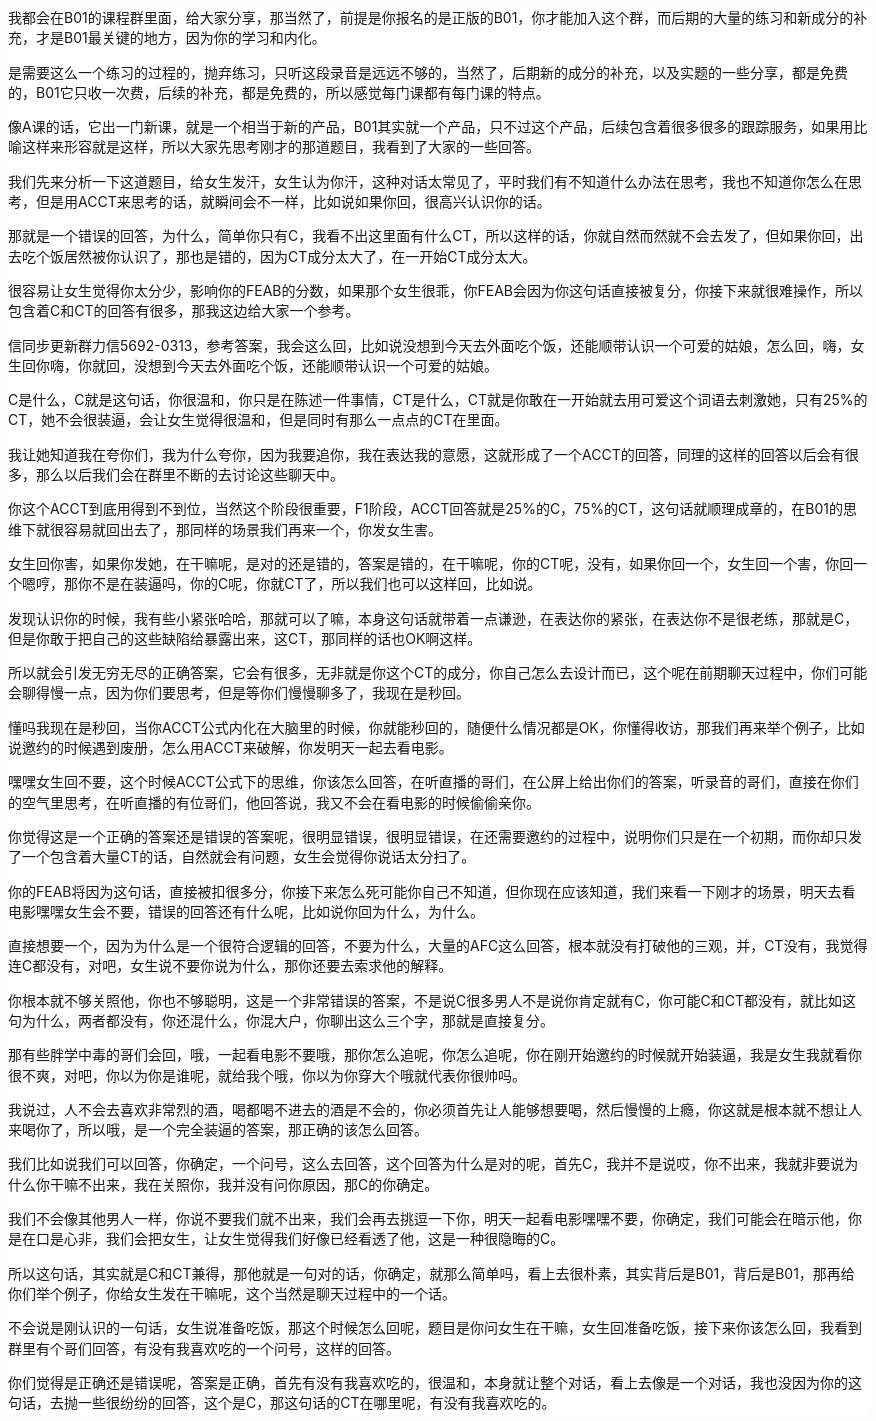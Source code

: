 我都会在B01的课程群里面，给大家分享，那当然了，前提是你报名的是正版的B01，你才能加入这个群，而后期的大量的练习和新成分的补充，才是B01最关键的地方，因为你的学习和内化。

是需要这么一个练习的过程的，抛弃练习，只听这段录音是远远不够的，当然了，后期新的成分的补充，以及实题的一些分享，都是免费的，B01它只收一次费，后续的补充，都是免费的，所以感觉每门课都有每门课的特点。

像A课的话，它出一门新课，就是一个相当于新的产品，B01其实就一个产品，只不过这个产品，后续包含着很多很多的跟踪服务，如果用比喻这样来形容就是这样，所以大家先思考刚才的那道题目，我看到了大家的一些回答。

我们先来分析一下这道题目，给女生发汗，女生认为你汗，这种对话太常见了，平时我们有不知道什么办法在思考，我也不知道你怎么在思考，但是用ACCT来思考的话，就瞬间会不一样，比如说如果你回，很高兴认识你的话。

那就是一个错误的回答，为什么，简单你只有C，我看不出这里面有什么CT，所以这样的话，你就自然而然就不会去发了，但如果你回，出去吃个饭居然被你认识了，那也是错的，因为CT成分太大了，在一开始CT成分太大。

很容易让女生觉得你太分少，影响你的FEAB的分数，如果那个女生很乖，你FEAB会因为你这句话直接被复分，你接下来就很难操作，所以包含着C和CT的回答有很多，那我这边给大家一个参考。

信同步更新群力信5692-0313，参考答案，我会这么回，比如说没想到今天去外面吃个饭，还能顺带认识一个可爱的姑娘，怎么回，嗨，女生回你嗨，你就回，没想到今天去外面吃个饭，还能顺带认识一个可爱的姑娘。

C是什么，C就是这句话，你很温和，你只是在陈述一件事情，CT是什么，CT就是你敢在一开始就去用可爱这个词语去刺激她，只有25%的CT，她不会很装逼，会让女生觉得很温和，但是同时有那么一点点的CT在里面。

我让她知道我在夸你们，我为什么夸你，因为我要追你，我在表达我的意愿，这就形成了一个ACCT的回答，同理的这样的回答以后会有很多，那么以后我们会在群里不断的去讨论这些聊天中。

你这个ACCT到底用得到不到位，当然这个阶段很重要，F1阶段，ACCT回答就是25%的C，75%的CT，这句话就顺理成章的，在B01的思维下就很容易就回出去了，那同样的场景我们再来一个，你发女生害。

女生回你害，如果你发她，在干嘛呢，是对的还是错的，答案是错的，在干嘛呢，你的CT呢，没有，如果你回一个，女生回一个害，你回一个嗯哼，那你不是在装逼吗，你的C呢，你就CT了，所以我们也可以这样回，比如说。

发现认识你的时候，我有些小紧张哈哈，那就可以了嘛，本身这句话就带着一点谦逊，在表达你的紧张，在表达你不是很老练，那就是C，但是你敢于把自己的这些缺陷给暴露出来，这CT，那同样的话也OK啊这样。

所以就会引发无穷无尽的正确答案，它会有很多，无非就是你这个CT的成分，你自己怎么去设计而已，这个呢在前期聊天过程中，你们可能会聊得慢一点，因为你们要思考，但是等你们慢慢聊多了，我现在是秒回。

懂吗我现在是秒回，当你ACCT公式内化在大脑里的时候，你就能秒回的，随便什么情况都是OK，你懂得收访，那我们再来举个例子，比如说邀约的时候遇到废册，怎么用ACCT来破解，你发明天一起去看电影。

嘿嘿女生回不要，这个时候ACCT公式下的思维，你该怎么回答，在听直播的哥们，在公屏上给出你们的答案，听录音的哥们，直接在你们的空气里思考，在听直播的有位哥们，他回答说，我又不会在看电影的时候偷偷亲你。

你觉得这是一个正确的答案还是错误的答案呢，很明显错误，很明显错误，在还需要邀约的过程中，说明你们只是在一个初期，而你却只发了一个包含着大量CT的话，自然就会有问题，女生会觉得你说话太分扫了。

你的FEAB将因为这句话，直接被扣很多分，你接下来怎么死可能你自己不知道，但你现在应该知道，我们来看一下刚才的场景，明天去看电影嘿嘿女生会不要，错误的回答还有什么呢，比如说你回为什么，为什么。

直接想要一个，因为为什么是一个很符合逻辑的回答，不要为什么，大量的AFC这么回答，根本就没有打破他的三观，并，CT没有，我觉得连C都没有，对吧，女生说不要你说为什么，那你还要去索求他的解释。

你根本就不够关照他，你也不够聪明，这是一个非常错误的答案，不是说C很多男人不是说你肯定就有C，你可能C和CT都没有，就比如这句为什么，两者都没有，你还混什么，你混大户，你聊出这么三个字，那就是直接复分。

那有些胖学中毒的哥们会回，哦，一起看电影不要哦，那你怎么追呢，你怎么追呢，你在刚开始邀约的时候就开始装逼，我是女生我就看你很不爽，对吧，你以为你是谁呢，就给我个哦，你以为你穿大个哦就代表你很帅吗。

我说过，人不会去喜欢非常烈的酒，喝都喝不进去的酒是不会的，你必须首先让人能够想要喝，然后慢慢的上瘾，你这就是根本就不想让人来喝你了，所以哦，是一个完全装逼的答案，那正确的该怎么回答。

我们比如说我们可以回答，你确定，一个问号，这么去回答，这个回答为什么是对的呢，首先C，我并不是说哎，你不出来，我就非要说为什么你干嘛不出来，我在关照你，我并没有问你原因，那C的你确定。

我们不会像其他男人一样，你说不要我们就不出来，我们会再去挑逗一下你，明天一起看电影嘿嘿不要，你确定，我们可能会在暗示他，你是在口是心非，我们会把女生，让女生觉得我们好像已经看透了他，这是一种很隐晦的C。

所以这句话，其实就是C和CT兼得，那他就是一句对的话，你确定，就那么简单吗，看上去很朴素，其实背后是B01，背后是B01，那再给你们举个例子，你给女生发在干嘛呢，这个当然是聊天过程中的一个话。

不会说是刚认识的一句话，女生说准备吃饭，那这个时候怎么回呢，题目是你问女生在干嘛，女生回准备吃饭，接下来你该怎么回，我看到群里有个哥们回答，有没有我喜欢吃的一个问号，这样的回答。

你们觉得是正确还是错误呢，答案是正确，首先有没有我喜欢吃的，很温和，本身就让整个对话，看上去像是一个对话，我也没因为你的这句话，去抛一些很纷纷的回答，这个是C，那这句话的CT在哪里呢，有没有我喜欢吃的。

